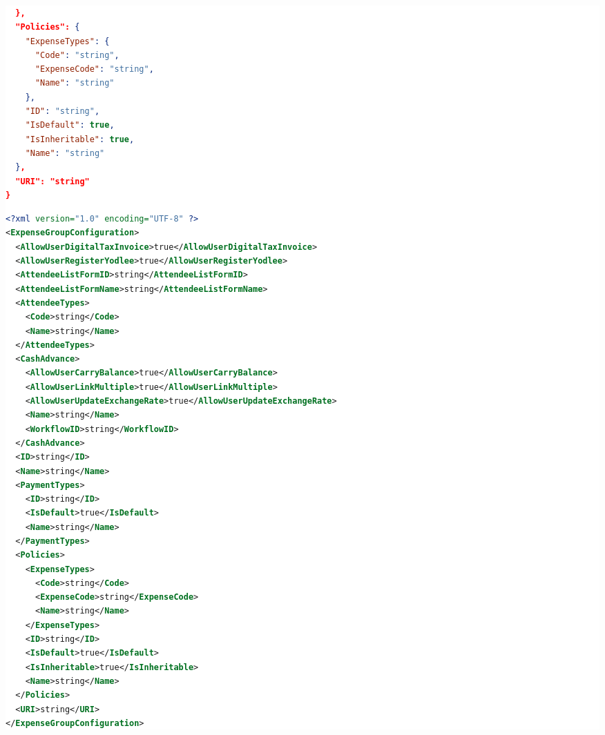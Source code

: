 ```json
  },
  "Policies": {
    "ExpenseTypes": {
      "Code": "string",
      "ExpenseCode": "string",
      "Name": "string"
    },
    "ID": "string",
    "IsDefault": true,
    "IsInheritable": true,
    "Name": "string"
  },
  "URI": "string"
}
```

```xml
<?xml version="1.0" encoding="UTF-8" ?>
<ExpenseGroupConfiguration>
  <AllowUserDigitalTaxInvoice>true</AllowUserDigitalTaxInvoice>
  <AllowUserRegisterYodlee>true</AllowUserRegisterYodlee>
  <AttendeeListFormID>string</AttendeeListFormID>
  <AttendeeListFormName>string</AttendeeListFormName>
  <AttendeeTypes>
    <Code>string</Code>
    <Name>string</Name>
  </AttendeeTypes>
  <CashAdvance>
    <AllowUserCarryBalance>true</AllowUserCarryBalance>
    <AllowUserLinkMultiple>true</AllowUserLinkMultiple>
    <AllowUserUpdateExchangeRate>true</AllowUserUpdateExchangeRate>
    <Name>string</Name>
    <WorkflowID>string</WorkflowID>
  </CashAdvance>
  <ID>string</ID>
  <Name>string</Name>
  <PaymentTypes>
    <ID>string</ID>
    <IsDefault>true</IsDefault>
    <Name>string</Name>
  </PaymentTypes>
  <Policies>
    <ExpenseTypes>
      <Code>string</Code>
      <ExpenseCode>string</ExpenseCode>
      <Name>string</Name>
    </ExpenseTypes>
    <ID>string</ID>
    <IsDefault>true</IsDefault>
    <IsInheritable>true</IsInheritable>
    <Name>string</Name>
  </Policies>
  <URI>string</URI>
</ExpenseGroupConfiguration>
```
